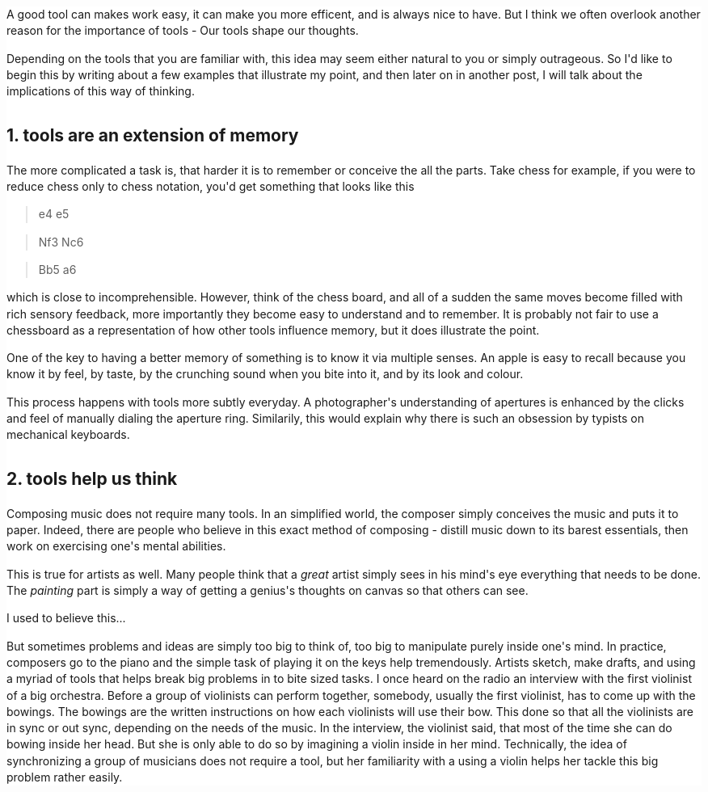 A good tool can makes work easy, it can make you more efficent, and is always nice to have. But I think we often overlook another reason for the importance of tools - Our tools shape our thoughts.

Depending on the tools that you are familiar with, this idea may seem either natural to you or simply outrageous. So I'd like to begin this by writing about a few examples that illustrate my point, and then later on in another post, I will talk about the implications of this way of thinking.

## 1. tools are an extension of memory

The more complicated a task is, that harder it is to remember or conceive the all the parts. Take chess for example, if you were to reduce chess only to chess notation, you'd get something that looks like this 

> e4 e5

> Nf3 Nc6

> Bb5 a6

which is close to incomprehensible. However, think of the chess board, and all of a sudden the same moves become filled with rich sensory feedback, more importantly they become easy to understand and to remember. It is probably not fair to use a chessboard as a representation of how other tools influence memory, but it does illustrate the point.

One of the key to having a better memory of something is to know it via multiple senses. An apple is easy to recall because you know it by feel, by taste, by the crunching sound when you bite into it, and by its look and colour.

This process happens with tools more subtly everyday. A photographer's understanding of apertures is enhanced by the clicks and feel of manually dialing the aperture ring. Similarily, this would explain why there is such an obsession by typists on mechanical keyboards.

## 2. tools help us think ##

Composing music does not require many tools. In an simplified world, the composer simply conceives the music and puts it to paper. Indeed, there are people who believe in this exact method of composing - distill music down to its barest essentials, then work on exercising one's mental abilities.

This is true for artists as well. Many people think that a *great* artist simply sees in his mind's eye everything that needs to be done. The *painting* part is simply a way of getting a genius's thoughts on canvas so that others can see. 

I used to believe this...

But sometimes problems and ideas are simply too big to think of, too big to manipulate purely inside one's mind. In practice, composers go to the piano and the simple task of playing it on the keys help tremendously. Artists sketch, make drafts, and using a myriad of tools that helps break big problems in to bite sized tasks. I once heard on the radio an interview with the first violinist of a big orchestra. Before a group of violinists can perform together, somebody, usually the first violinist, has to come up with the bowings. The bowings are the written instructions on how each violinists will use their bow. This done so that all the violinists are in sync or out sync, depending on the needs of the music. In the interview, the violinist said, that most of the time she can do bowing inside her head. But she is only able to do so by imagining a violin inside in her mind. Technically, the idea of synchronizing a group of musicians does not require a tool, but her familiarity with a using a violin helps her tackle this big problem rather easily.
